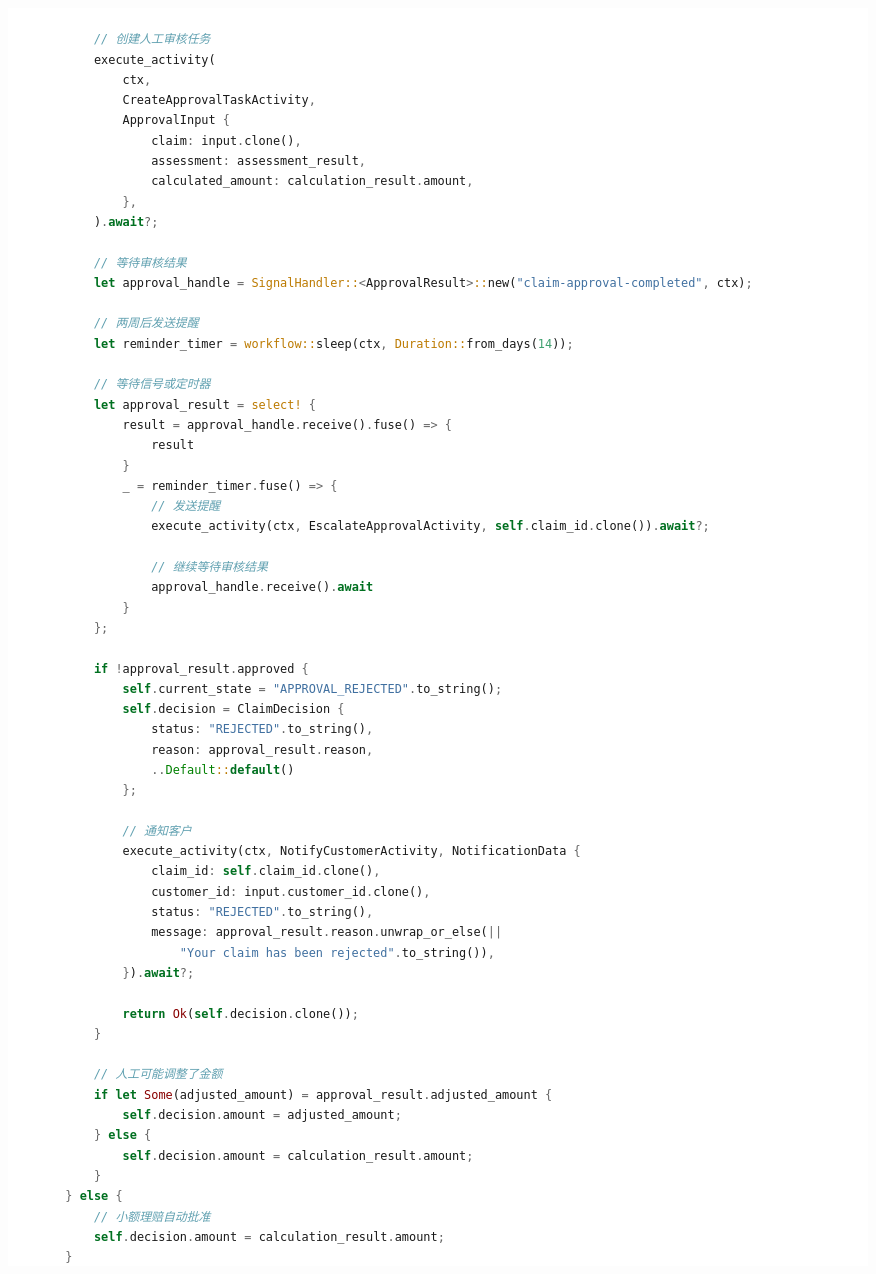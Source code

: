 ```rust
            
            // 创建人工审核任务
            execute_activity(
                ctx,
                CreateApprovalTaskActivity,
                ApprovalInput {
                    claim: input.clone(),
                    assessment: assessment_result,
                    calculated_amount: calculation_result.amount,
                },
            ).await?;
            
            // 等待审核结果
            let approval_handle = SignalHandler::<ApprovalResult>::new("claim-approval-completed", ctx);
            
            // 两周后发送提醒
            let reminder_timer = workflow::sleep(ctx, Duration::from_days(14));
            
            // 等待信号或定时器
            let approval_result = select! {
                result = approval_handle.receive().fuse() => {
                    result
                }
                _ = reminder_timer.fuse() => {
                    // 发送提醒
                    execute_activity(ctx, EscalateApprovalActivity, self.claim_id.clone()).await?;
                    
                    // 继续等待审核结果
                    approval_handle.receive().await
                }
            };
            
            if !approval_result.approved {
                self.current_state = "APPROVAL_REJECTED".to_string();
                self.decision = ClaimDecision {
                    status: "REJECTED".to_string(),
                    reason: approval_result.reason,
                    ..Default::default()
                };
                
                // 通知客户
                execute_activity(ctx, NotifyCustomerActivity, NotificationData {
                    claim_id: self.claim_id.clone(),
                    customer_id: input.customer_id.clone(),
                    status: "REJECTED".to_string(),
                    message: approval_result.reason.unwrap_or_else(|| 
                        "Your claim has been rejected".to_string()),
                }).await?;
                
                return Ok(self.decision.clone());
            }
            
            // 人工可能调整了金额
            if let Some(adjusted_amount) = approval_result.adjusted_amount {
                self.decision.amount = adjusted_amount;
            } else {
                self.decision.amount = calculation_result.amount;
            }
        } else {
            // 小额理赔自动批准
            self.decision.amount = calculation_result.amount;
        }
```
